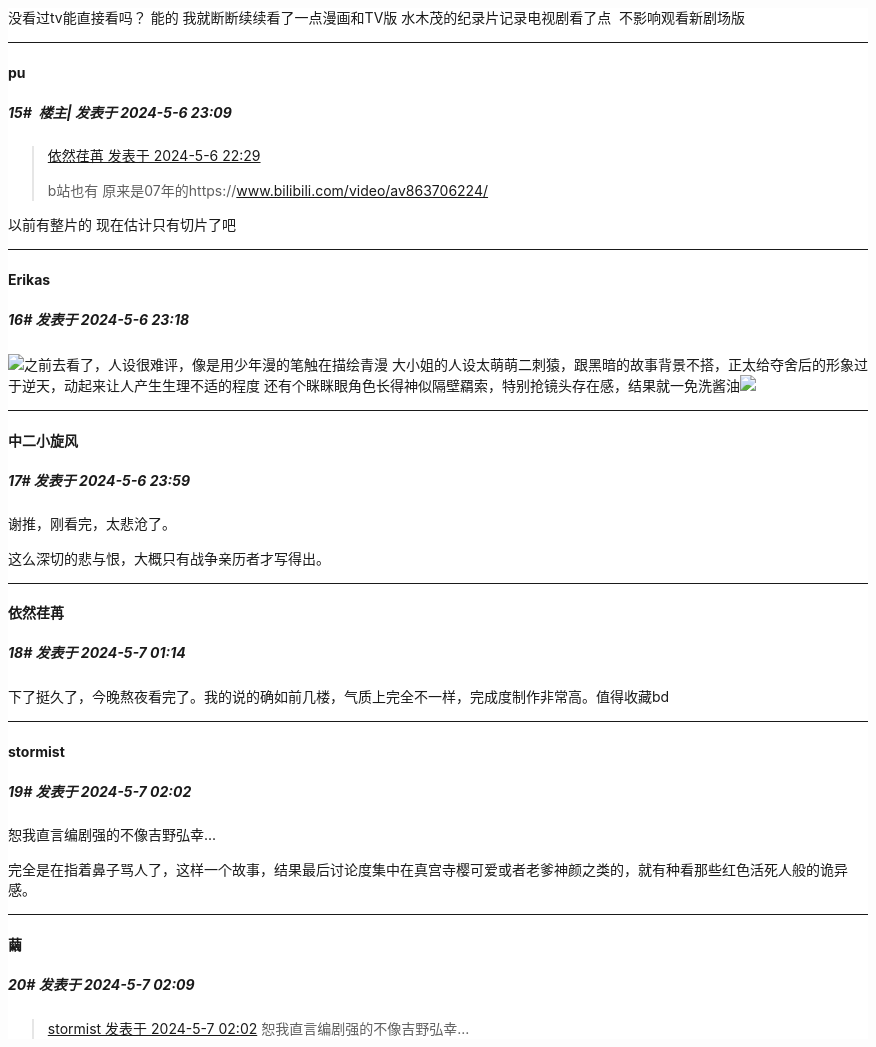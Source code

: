 没看过tv能直接看吗？</blockquote>
能的 我就断断续续看了一点漫画和TV版 水木茂的纪录片记录电视剧看了点  不影响观看新剧场版

*****

####  pu  
##### 15#         楼主| 发表于 2024-5-6 23:09

<blockquote><a href="httphttps://bbs.saraba1st.com/2b/forum.php?mod=redirect&amp;goto=findpost&amp;pid=64832637&amp;ptid=2182461" target="_blank">依然荏苒 发表于 2024-5-6 22:29</a>

b站也有 原来是07年的https://www.bilibili.com/video/av863706224/</blockquote>
以前有整片的 现在估计只有切片了吧 

*****

####  Erikas  
##### 16#       发表于 2024-5-6 23:18

<img src="https://static.saraba1st.com/image/smiley/face2017/090.png" referrerpolicy="no-referrer">之前去看了，人设很难评，像是用少年漫的笔触在描绘青漫
大小姐的人设太萌萌二刺猿，跟黑暗的故事背景不搭，正太给夺舍后的形象过于逆天，动起来让人产生生理不适的程度
还有个眯眯眼角色长得神似隔壁羂索，特别抢镜头存在感，结果就一免洗酱油<img src="https://static.saraba1st.com/image/smiley/face2017/068.png" referrerpolicy="no-referrer">

*****

####  中二小旋风  
##### 17#       发表于 2024-5-6 23:59

谢推，刚看完，太悲沧了。

这么深切的悲与恨，大概只有战争亲历者才写得出。

*****

####  依然荏苒  
##### 18#       发表于 2024-5-7 01:14

下了挺久了，今晚熬夜看完了。我的说的确如前几楼，气质上完全不一样，完成度制作非常高。值得收藏bd

*****

####  stormist  
##### 19#       发表于 2024-5-7 02:02

恕我直言编剧强的不像吉野弘幸...

完全是在指着鼻子骂人了，这样一个故事，结果最后讨论度集中在真宫寺樱可爱或者老爹神颜之类的，就有种看那些红色活死人般的诡异感。

*****

####  繭  
##### 20#       发表于 2024-5-7 02:09

<blockquote><a href="httphttps://bbs.saraba1st.com/2b/forum.php?mod=redirect&amp;goto=findpost&amp;pid=64834222&amp;ptid=2182461" target="_blank">stormist 发表于 2024-5-7 02:02</a>
恕我直言编剧强的不像吉野弘幸...
